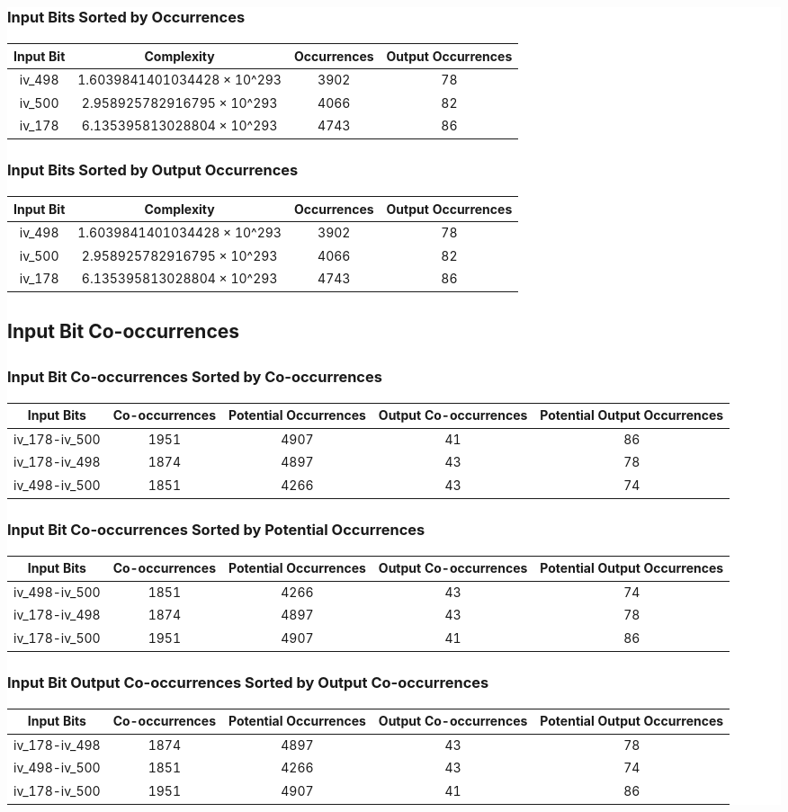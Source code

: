 ### Input Bits Sorted by Occurrences

| Input Bit | Complexity | Occurrences | Output Occurrences |
|:---------:|:----------:|:-----------:|:------------------:|
| iv_498 | 1.6039841401034428 × 10^293 | 3902 | 78 |
| iv_500 | 2.958925782916795 × 10^293 | 4066 | 82 |
| iv_178 | 6.135395813028804 × 10^293 | 4743 | 86 |

### Input Bits Sorted by Output Occurrences

| Input Bit | Complexity | Occurrences | Output Occurrences |
|:---------:|:----------:|:-----------:|:------------------:|
| iv_498 | 1.6039841401034428 × 10^293 | 3902 | 78 |
| iv_500 | 2.958925782916795 × 10^293 | 4066 | 82 |
| iv_178 | 6.135395813028804 × 10^293 | 4743 | 86 |

## Input Bit Co-occurrences

### Input Bit Co-occurrences Sorted by Co-occurrences

| Input Bits | Co-occurrences | Potential Occurrences | Output Co-occurrences | Potential Output Occurrences |
|:----------:|:--------------:|:---------------------:|:---------------------:|:----------------------------:|
| iv_178-iv_500 | 1951 | 4907 | 41 | 86 |
| iv_178-iv_498 | 1874 | 4897 | 43 | 78 |
| iv_498-iv_500 | 1851 | 4266 | 43 | 74 |

### Input Bit Co-occurrences Sorted by Potential Occurrences

| Input Bits | Co-occurrences | Potential Occurrences | Output Co-occurrences | Potential Output Occurrences |
|:----------:|:--------------:|:---------------------:|:---------------------:|:----------------------------:|
| iv_498-iv_500 | 1851 | 4266 | 43 | 74 |
| iv_178-iv_498 | 1874 | 4897 | 43 | 78 |
| iv_178-iv_500 | 1951 | 4907 | 41 | 86 |

### Input Bit Output Co-occurrences Sorted by Output Co-occurrences

| Input Bits | Co-occurrences | Potential Occurrences | Output Co-occurrences | Potential Output Occurrences |
|:----------:|:--------------:|:---------------------:|:---------------------:|:----------------------------:|
| iv_178-iv_498 | 1874 | 4897 | 43 | 78 |
| iv_498-iv_500 | 1851 | 4266 | 43 | 74 |
| iv_178-iv_500 | 1951 | 4907 | 41 | 86 |

